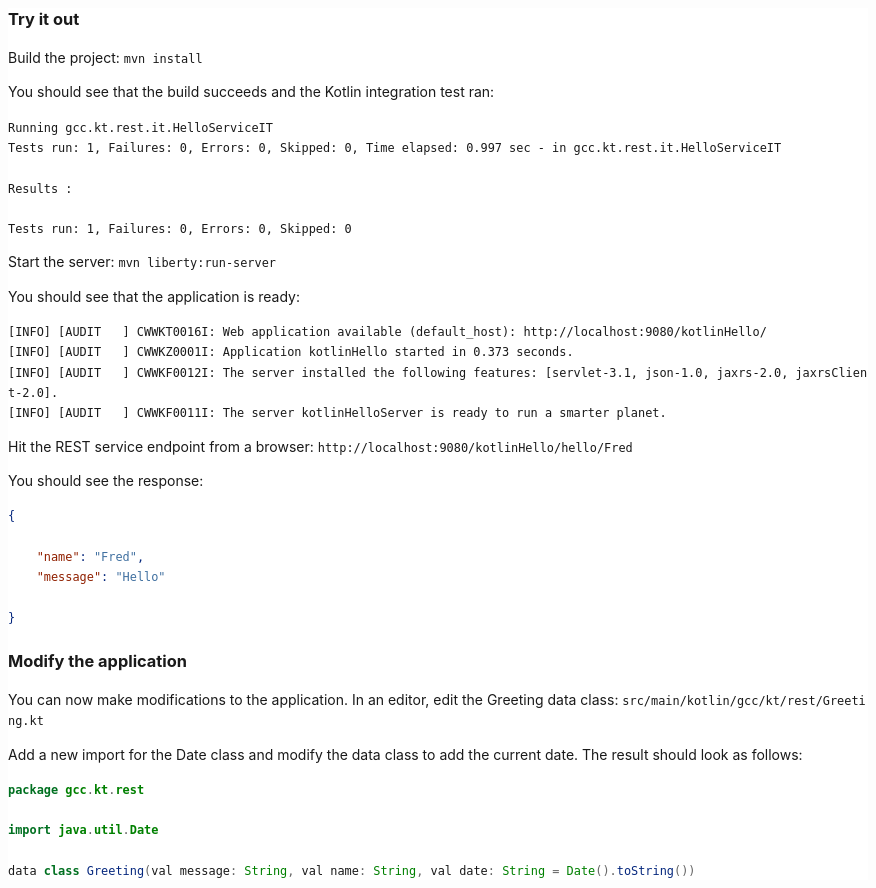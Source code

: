 ### Try it out

Build the project: `mvn install`

You should see that the build succeeds and the Kotlin integration test ran:

```
Running gcc.kt.rest.it.HelloServiceIT
Tests run: 1, Failures: 0, Errors: 0, Skipped: 0, Time elapsed: 0.997 sec - in gcc.kt.rest.it.HelloServiceIT

Results :

Tests run: 1, Failures: 0, Errors: 0, Skipped: 0
```

Start the server: `mvn liberty:run-server`

You should see that the application is ready:

```
[INFO] [AUDIT   ] CWWKT0016I: Web application available (default_host): http://localhost:9080/kotlinHello/
[INFO] [AUDIT   ] CWWKZ0001I: Application kotlinHello started in 0.373 seconds.
[INFO] [AUDIT   ] CWWKF0012I: The server installed the following features: [servlet-3.1, json-1.0, jaxrs-2.0, jaxrsClient-2.0].
[INFO] [AUDIT   ] CWWKF0011I: The server kotlinHelloServer is ready to run a smarter planet.
```

Hit the REST service endpoint from a browser: `http://localhost:9080/kotlinHello/hello/Fred`

You should see the response: 

```Json
{

    "name": "Fred",
    "message": "Hello"

}
```

### Modify the application

You can now make modifications to the application.  In an editor, edit the Greeting data class: `src/main/kotlin/gcc/kt/rest/Greeting.kt`

Add a new import for the Date class and modify the data class to add the current date.  The result should look as follows:

```Java
package gcc.kt.rest

import java.util.Date

data class Greeting(val message: String, val name: String, val date: String = Date().toString())
```
